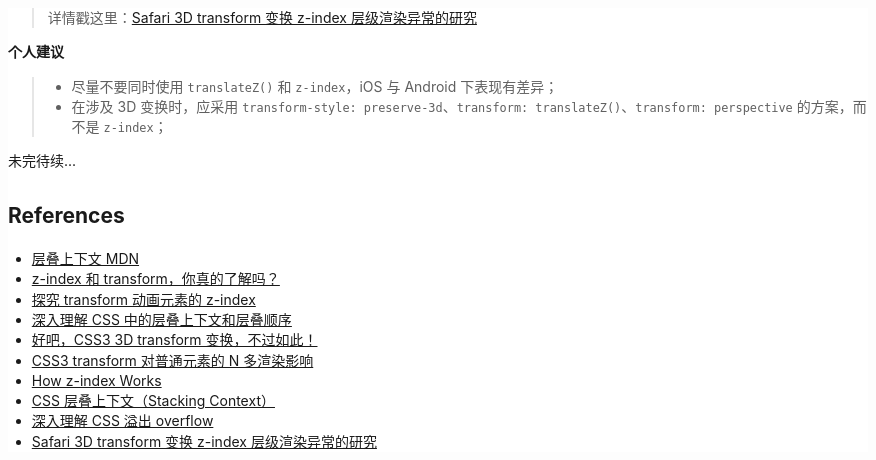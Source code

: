 > 详情戳这里：[Safari 3D transform 变换 z-index 层级渲染异常的研究](https://www.zhangxinxu.com/wordpress/2016/08/safari-3d-transform-z-index/)


**个人建议**

> * 尽量不要同时使用 `translateZ()` 和 `z-index`，iOS 与 Android 下表现有差异；
> * 在涉及 3D 变换时，应采用 `transform-style: preserve-3d`、`transform: translateZ()`、`transform: perspective` 的方案，而不是 `z-index`；



未完待续...


## References

* [层叠上下文 MDN](https://developer.mozilla.org/zh-CN/docs/Web/CSS/CSS_Positioning/Understanding_z_index/The_stacking_context)
* [z-index 和 transform，你真的了解吗？](https://blog.csdn.net/WuLex/article/details/105769655)
* [探究 transform 动画元素的 z-index](https://jelly.jd.com/article/6006b1025b6c6a01506c8775)
* [深入理解 CSS 中的层叠上下文和层叠顺序](https://www.zhangxinxu.com/wordpress/2016/01/understand-css-stacking-context-order-z-index/)
* [好吧，CSS3 3D transform 变换，不过如此！](https://www.zhangxinxu.com/wordpress/2012/09/css3-3d-transform-perspective-animate-transition/)
* [CSS3 transform 对普通元素的 N 多渲染影响](https://www.zhangxinxu.com/wordpress/2015/05/css3-transform-affect/)
* [How z-index Works](https://bitsofco.de/how-z-index-works/)
* [CSS 层叠上下文（Stacking Context）](https://www.zoo.team/article/css-stacking-context)
* [深入理解 CSS 溢出 overflow](https://www.cnblogs.com/xiaohuochai/p/5289653.html)
* [Safari 3D transform 变换 z-index 层级渲染异常的研究](https://www.zhangxinxu.com/wordpress/2016/08/safari-3d-transform-z-index/)
